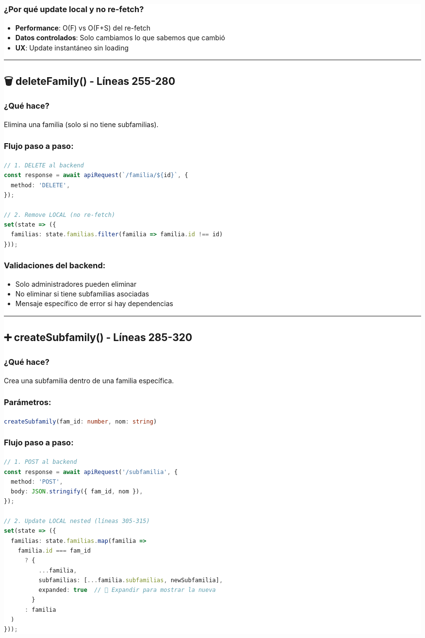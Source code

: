 ### **¿Por qué update local y no re-fetch?**
- **Performance**: O(F) vs O(F+S) del re-fetch
- **Datos controlados**: Solo cambiamos lo que sabemos que cambió
- **UX**: Update instantáneo sin loading

---

## 🗑️ **deleteFamily() - Líneas 255-280**

### **¿Qué hace?**
Elimina una familia (solo si no tiene subfamilias).

### **Flujo paso a paso:**
```typescript
// 1. DELETE al backend
const response = await apiRequest(`/familia/${id}`, {
  method: 'DELETE',
});

// 2. Remove LOCAL (no re-fetch)
set(state => ({
  familias: state.familias.filter(familia => familia.id !== id)
}));
```

### **Validaciones del backend:**
- Solo administradores pueden eliminar
- No eliminar si tiene subfamilias asociadas
- Mensaje específico de error si hay dependencias

---

## ➕ **createSubfamily() - Líneas 285-320**

### **¿Qué hace?**
Crea una subfamilia dentro de una familia específica.

### **Parámetros:**
```typescript
createSubfamily(fam_id: number, nom: string)
```

### **Flujo paso a paso:**
```typescript
// 1. POST al backend
const response = await apiRequest('/subfamilia', {
  method: 'POST',
  body: JSON.stringify({ fam_id, nom }),
});

// 2. Update LOCAL nested (líneas 305-315)
set(state => ({
  familias: state.familias.map(familia =>
    familia.id === fam_id
      ? {
          ...familia,
          subfamilias: [...familia.subfamilias, newSubfamilia],
          expanded: true  // 🎨 Expandir para mostrar la nueva
        }
      : familia
  )
}));
```